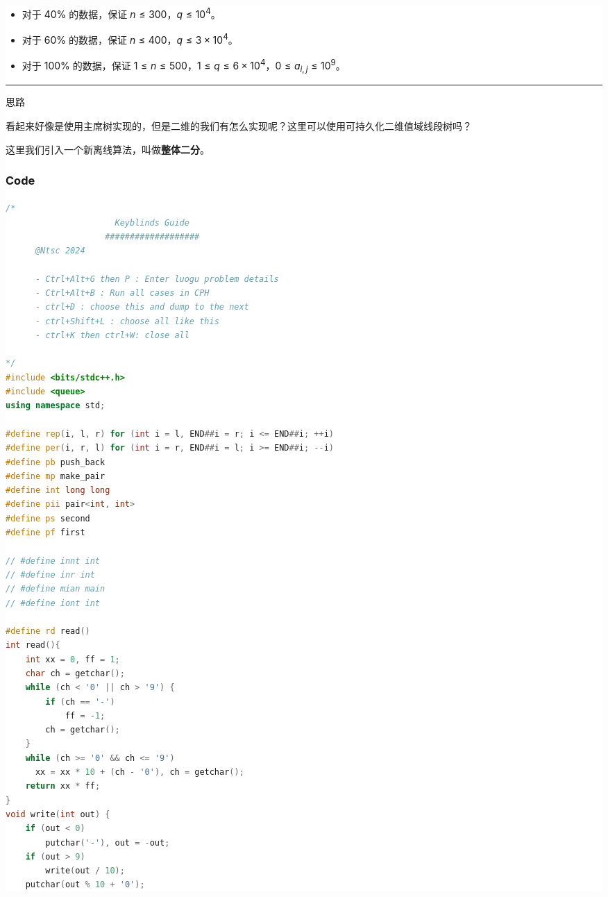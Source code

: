 - 对于 $40\%$ 的数据，保证 $n \leq 300$，$q \leq 10^4$。

- 对于 $60\%$ 的数据，保证 $n \leq 400$，$q \leq 3 \times 10^4$。

- 对于 $100\%$ 的数据，保证 $1 \leq n \leq 500$，$1 \leq q \leq 6 \times 10^4$，$0 \leq a_{i, j} \leq 10^9$。

---

思路

看起来好像是使用主席树实现的，但是二维的我们有怎么实现呢？这里可以使用可持久化二维值域线段树吗？

这里我们引入一个新离线算法，叫做**整体二分**。

### Code

```C++
/*                                                                                
                      Keyblinds Guide
     				###################
      @Ntsc 2024

      - Ctrl+Alt+G then P : Enter luogu problem details
      - Ctrl+Alt+B : Run all cases in CPH
      - ctrl+D : choose this and dump to the next
      - ctrl+Shift+L : choose all like this
      - ctrl+K then ctrl+W: close all
	  
*/
#include <bits/stdc++.h>
#include <queue>
using namespace std;

#define rep(i, l, r) for (int i = l, END##i = r; i <= END##i; ++i)
#define per(i, r, l) for (int i = r, END##i = l; i >= END##i; --i)
#define pb push_back
#define mp make_pair
#define int long long
#define pii pair<int, int>
#define ps second
#define pf first

// #define innt int
// #define inr int
// #define mian main
// #define iont int

#define rd read()
int read(){
    int xx = 0, ff = 1;
    char ch = getchar();
    while (ch < '0' || ch > '9') {
		if (ch == '-')
			ff = -1;
		ch = getchar();
    }
    while (ch >= '0' && ch <= '9')
      xx = xx * 10 + (ch - '0'), ch = getchar();
    return xx * ff;
}
void write(int out) {
	if (out < 0)
		putchar('-'), out = -out;
	if (out > 9)
		write(out / 10);
	putchar(out % 10 + '0');
```
